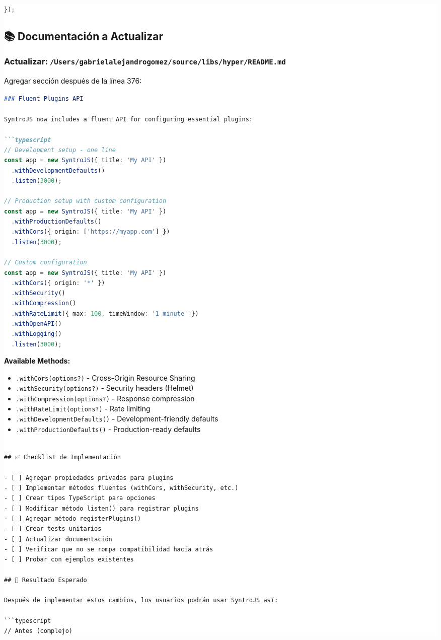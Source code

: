 ```typescript
});
```

## 📚 Documentación a Actualizar

### Actualizar: `/Users/gabrielalejandrogomez/source/libs/hyper/README.md`
Agregar sección después de la línea 376:

```markdown
### Fluent Plugins API

SyntroJS now includes a fluent API for configuring essential plugins:

```typescript
// Development setup - one line
const app = new SyntroJS({ title: 'My API' })
  .withDevelopmentDefaults()
  .listen(3000);

// Production setup with custom configuration
const app = new SyntroJS({ title: 'My API' })
  .withProductionDefaults()
  .withCors({ origin: ['https://myapp.com'] })
  .listen(3000);

// Custom configuration
const app = new SyntroJS({ title: 'My API' })
  .withCors({ origin: '*' })
  .withSecurity()
  .withCompression()
  .withRateLimit({ max: 100, timeWindow: '1 minute' })
  .withOpenAPI()
  .withLogging()
  .listen(3000);
```

**Available Methods:**
- `.withCors(options?)` - Cross-Origin Resource Sharing
- `.withSecurity(options?)` - Security headers (Helmet)
- `.withCompression(options?)` - Response compression
- `.withRateLimit(options?)` - Rate limiting
- `.withDevelopmentDefaults()` - Development-friendly defaults
- `.withProductionDefaults()` - Production-ready defaults
```

## ✅ Checklist de Implementación

- [ ] Agregar propiedades privadas para plugins
- [ ] Implementar métodos fluentes (withCors, withSecurity, etc.)
- [ ] Crear tipos TypeScript para opciones
- [ ] Modificar método listen() para registrar plugins
- [ ] Agregar método registerPlugins()
- [ ] Crear tests unitarios
- [ ] Actualizar documentación
- [ ] Verificar que no se rompa compatibilidad hacia atrás
- [ ] Probar con ejemplos existentes

## 🎯 Resultado Esperado

Después de implementar estos cambios, los usuarios podrán usar SyntroJS así:

```typescript
// Antes (complejo)
```